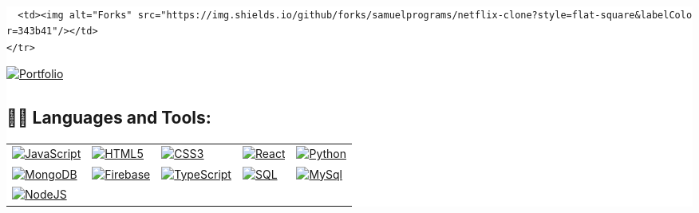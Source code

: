       <td><img alt="Forks" src="https://img.shields.io/github/forks/samuelprograms/netflix-clone?style=flat-square&labelColor=343b41"/></td>
    </tr>
  </tbody>
</table>


<p align="left">
  <a href="https://github.com/Samuelprograms?tab=repositories"><img alt="Portfolio" title="Portfolio" src="https://img.shields.io/badge/-More%20Repos-black?style=for-the-badge&logo=addthis&logoColor=white"/></a>
</p>

## 👨‍💻 Languages and Tools:

<table>
    <tbody>
        <tr>
            <td><a href="#"><img alt="JavaScript" title="JavaScript" height="28px"
                        src="https://raw.githubusercontent.com/github/explore/80688e429a7d4ef2fca1e82350fe8e3517d3494d/topics/javascript/javascript.png" /></a>
            </td>
            <td><a href="#"><img alt="HTML5" title="HTML5" height="28px"
                        src="https://raw.githubusercontent.com/github/explore/80688e429a7d4ef2fca1e82350fe8e3517d3494d/topics/html/html.png" /></a>
            </td>
            <td><a href="#"><img alt="CSS3" title="CSS3" height="28px"
                        src="https://raw.githubusercontent.com/github/explore/80688e429a7d4ef2fca1e82350fe8e3517d3494d/topics/css/css.png" /></a>
            </td>
            <td><a href="#"><img alt="React" title="React" height="28px"
                        src="https://raw.githubusercontent.com/github/explore/80688e429a7d4ef2fca1e82350fe8e3517d3494d/topics/react/react.png" /></a>
            </td>
            <td><a href="#"><img alt="Python" title="Python" height="28px"
                        src="https://raw.githubusercontent.com/github/explore/80688e429a7d4ef2fca1e82350fe8e3517d3494d/topics/python/python.png" /></a>
            </td>
        </tr>
        <tr>
            <td><a href="#"><img alt="MongoDB" title="MongoDB" height="28px"
                        src="https://raw.githubusercontent.com/github/explore/80688e429a7d4ef2fca1e82350fe8e3517d3494d/topics/mongodb/mongodb.png" /></a></td>
            <td><a href="#"><img alt="Firebase" title="Firebase" height="28px"
                        src="https://raw.githubusercontent.com/github/explore/80688e429a7d4ef2fca1e82350fe8e3517d3494d/topics/firebase/firebase.png" /></a></td>
            <td><a href="#"><img alt="TypeScript" title="TypeScript" height="28px"
                        src="https://raw.githubusercontent.com/github/explore/80688e429a7d4ef2fca1e82350fe8e3517d3494d/topics/typescript/typescript.png" /></a></td>
            <td><a href="#"><img alt="SQL" title="SQL" height="28px"
                        src="https://raw.githubusercontent.com/github/explore/80688e429a7d4ef2fca1e82350fe8e3517d3494d/topics/sql/sql.png" /></a>
            </td>
            <td><a href="#"><img alt="MySql" title="MySql" height="28px"
                        src="https://raw.githubusercontent.com/github/explore/80688e429a7d4ef2fca1e82350fe8e3517d3494d/topics/mysql/mysql.png" /></a></td>
        </tr>
        <tr>
            <td><a href="#"><img alt="NodeJS" title="NodeJS" height="28px"